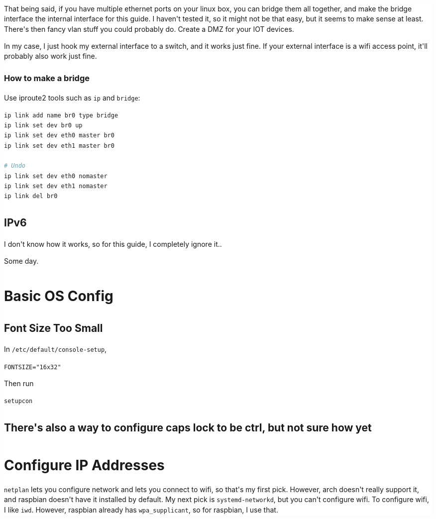 That being said, if you have multiple ethernet ports on your linux box, you can
bridge them all together, and make the bridge interface the internal interface
for this guide. I haven't tested it, so it might not be that easy, but it seems
to make sense at least. There's then fancy vlan stuff you could probably do.
Create a DMZ for your IOT devices.

In my case, I just hook my external interface to a switch, and it works just
fine. If your external interface is a wifi access point, it'll probably also
work just fine.

### How to make a bridge
Use iproute2 tools such as `ip` and `bridge`:

```bash
ip link add name br0 type bridge
ip link set dev br0 up
ip link set dev eth0 master br0
ip link set dev eth1 master br0

# Undo
ip link set dev eth0 nomaster
ip link set dev eth1 nomaster
ip link del br0
```

## IPv6
I don't know how it works, so for this guide, I completely ignore it..

Some day.

# Basic OS Config

## Font Size Too Small

In `/etc/default/console-setup`,
```
FONTSIZE="16x32"
```
Then run
```
setupcon
```

## There's also a way to configure caps lock to be ctrl, but not sure how yet

# Configure IP Addresses

`netplan` lets you configure network and lets you connect to wifi, so that's my
first pick. However, arch doesn't really support it, and raspbian doesn't have
it installed by default. My next pick is `systemd-networkd`, but you can't
configure wifi. To configure wifi, I like `iwd`. However, raspbian already has
`wpa_supplicant`, so for raspbian, I use that.

